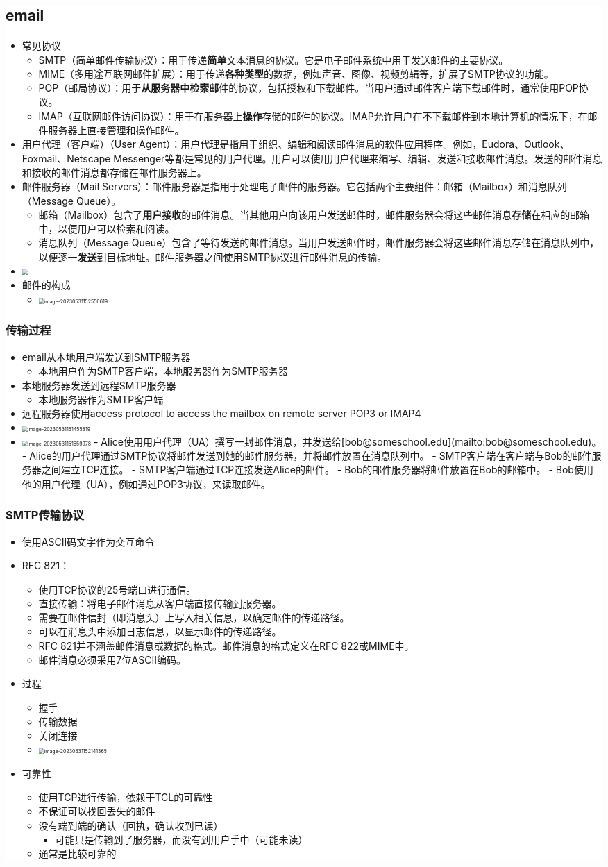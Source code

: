 ## email

- 常见协议
  - SMTP（简单邮件传输协议）：用于传递**简单**文本消息的协议。它是电子邮件系统中用于发送邮件的主要协议。
  - MIME（多用途互联网邮件扩展）：用于传递**各种类型**的数据，例如声音、图像、视频剪辑等，扩展了SMTP协议的功能。
  - POP（邮局协议）：用于**从服务器中检索邮**件的协议，包括授权和下载邮件。当用户通过邮件客户端下载邮件时，通常使用POP协议。
  - IMAP（互联网邮件访问协议）：用于在服务器上**操作**存储的邮件的协议。IMAP允许用户在不下载邮件到本地计算机的情况下，在邮件服务器上直接管理和操作邮件。
- 用户代理（客户端）（User Agent）：用户代理是指用于组织、编辑和阅读邮件消息的软件应用程序。例如，Eudora、Outlook、Foxmail、Netscape Messenger等都是常见的用户代理。用户可以使用用户代理来编写、编辑、发送和接收邮件消息。发送的邮件消息和接收的邮件消息都存储在邮件服务器上。
- 邮件服务器（Mail Servers）：邮件服务器是指用于处理电子邮件的服务器。它包括两个主要组件：邮箱（Mailbox）和消息队列（Message Queue）。
  - 邮箱（Mailbox）包含了**用户接收**的邮件消息。当其他用户向该用户发送邮件时，邮件服务器会将这些邮件消息**存储**在相应的邮箱中，以便用户可以检索和阅读。
  - 消息队列（Message Queue）包含了等待发送的邮件消息。当用户发送邮件时，邮件服务器会将这些邮件消息存储在消息队列中，以便逐一**发送**到目标地址。邮件服务器之间使用SMTP协议进行邮件消息的传输。
- <img src="https://thdlrt.oss-cn-beijing.aliyuncs.com/image-20230531151520427.png" style="zoom:50%;" />
- 邮件的构成
  - <img src="https://thdlrt.oss-cn-beijing.aliyuncs.com/image-20230531152556619.png" alt="image-20230531152556619" style="zoom: 50%;" />

### 传输过程

- email从本地用户端发送到SMTP服务器	
  - 本地用户作为SMTP客户端，本地服务器作为SMTP服务器
- 本地服务器发送到远程SMTP服务器
  - 本地服务器作为SMTP客户端
- 远程服务器使用access protocol to access the mailbox on remote server POP3 or IMAP4
- <img src="https://thdlrt.oss-cn-beijing.aliyuncs.com/image-20230531151455819.png" alt="image-20230531151455819" style="zoom:50%;" />
- <img src="https://thdlrt.oss-cn-beijing.aliyuncs.com/image-20230531151659978.png" alt="image-20230531151659978" style="zoom: 50%;" />
  - Alice使用用户代理（UA）撰写一封邮件消息，并发送给[bob@someschool.edu](mailto:bob@someschool.edu)。
  - Alice的用户代理通过SMTP协议将邮件发送到她的邮件服务器，并将邮件放置在消息队列中。
  - SMTP客户端在客户端与Bob的邮件服务器之间建立TCP连接。
  - SMTP客户端通过TCP连接发送Alice的邮件。
  - Bob的邮件服务器将邮件放置在Bob的邮箱中。
  - Bob使用他的用户代理（UA），例如通过POP3协议，来读取邮件。

### SMTP传输协议

- 使用ASCII码文字作为交互命令

- RFC 821：
  - 使用TCP协议的25号端口进行通信。
  - 直接传输：将电子邮件消息从客户端直接传输到服务器。
  - 需要在邮件信封（即消息头）上写入相关信息，以确定邮件的传递路径。
  - 可以在消息头中添加日志信息，以显示邮件的传递路径。
  - RFC 821并不涵盖邮件消息或数据的格式。邮件消息的格式定义在RFC 822或MIME中。
  - 邮件消息必须采用7位ASCII编码。
- 过程
  - 握手
  - 传输数据
  - 关闭连接
  - <img src="https://thdlrt.oss-cn-beijing.aliyuncs.com/image-20230531152141365.png" alt="image-20230531152141365" style="zoom:50%;" />
- 可靠性
  - 使用TCP进行传输，依赖于TCL的可靠性
  - 不保证可以找回丢失的邮件
  - 没有端到端的确认（回执，确认收到已读）
    - 可能只是传输到了服务器，而没有到用户手中（可能未读）
  - 通常是比较可靠的
